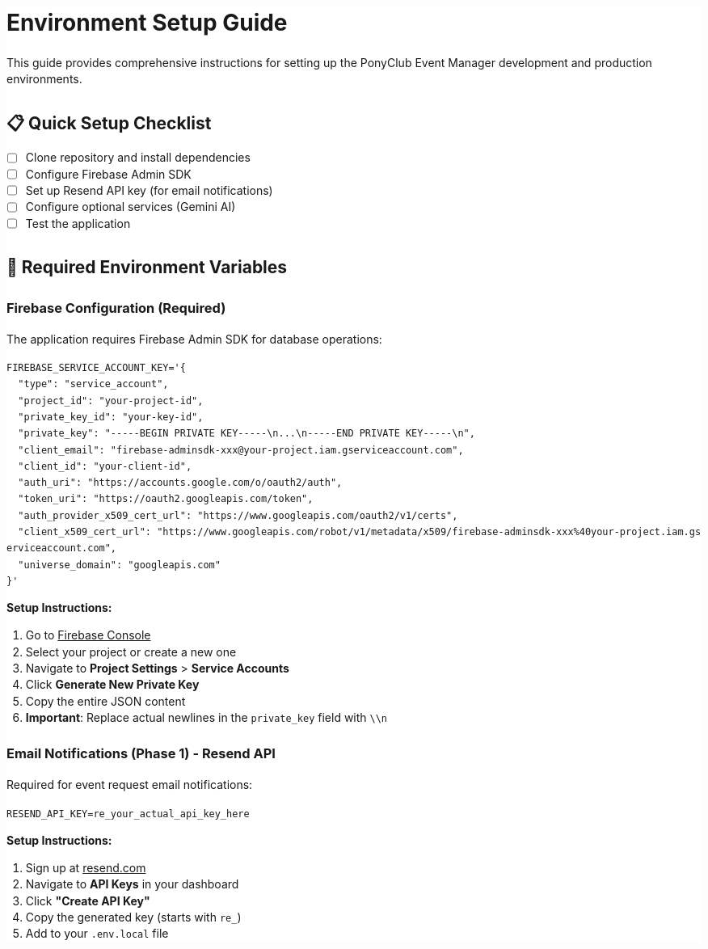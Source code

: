 # Environment Setup Guide

This guide provides comprehensive instructions for setting up the PonyClub Event Manager development and production environments.

## 📋 **Quick Setup Checklist**

- [ ] Clone repository and install dependencies
- [ ] Configure Firebase Admin SDK
- [ ] Set up Resend API key (for email notifications)
- [ ] Configure optional services (Gemini AI)
- [ ] Test the application

## 🔧 **Required Environment Variables**

### Firebase Configuration (Required)
The application requires Firebase Admin SDK for database operations:

```env
FIREBASE_SERVICE_ACCOUNT_KEY='{
  "type": "service_account",
  "project_id": "your-project-id",
  "private_key_id": "your-key-id",
  "private_key": "-----BEGIN PRIVATE KEY-----\n...\n-----END PRIVATE KEY-----\n",
  "client_email": "firebase-adminsdk-xxx@your-project.iam.gserviceaccount.com",
  "client_id": "your-client-id",
  "auth_uri": "https://accounts.google.com/o/oauth2/auth",
  "token_uri": "https://oauth2.googleapis.com/token",
  "auth_provider_x509_cert_url": "https://www.googleapis.com/oauth2/v1/certs",
  "client_x509_cert_url": "https://www.googleapis.com/robot/v1/metadata/x509/firebase-adminsdk-xxx%40your-project.iam.gserviceaccount.com",
  "universe_domain": "googleapis.com"
}'
```

**Setup Instructions:**
1. Go to [Firebase Console](https://console.firebase.google.com)
2. Select your project or create a new one
3. Navigate to **Project Settings** > **Service Accounts**
4. Click **Generate New Private Key**
5. Copy the entire JSON content
6. **Important**: Replace actual newlines in the `private_key` field with `\\n`

### Email Notifications (Phase 1) - Resend API
Required for event request email notifications:

```env
RESEND_API_KEY=re_your_actual_api_key_here
```

**Setup Instructions:**
1. Sign up at [resend.com](https://resend.com)
2. Navigate to **API Keys** in your dashboard
3. Click **"Create API Key"**
4. Copy the generated key (starts with `re_`)
5. Add to your `.env.local` file
